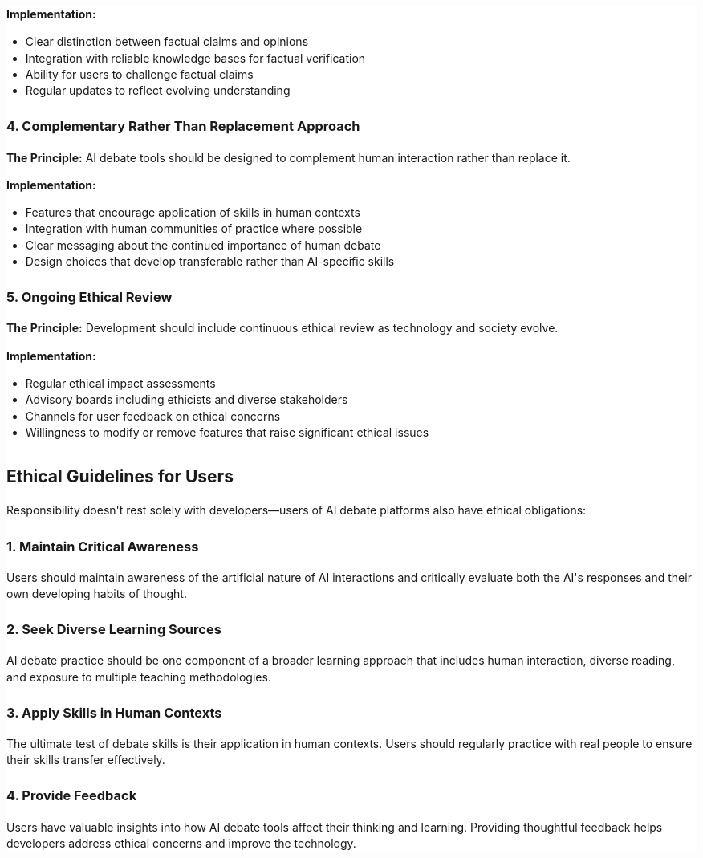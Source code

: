 **Implementation:**
- Clear distinction between factual claims and opinions
- Integration with reliable knowledge bases for factual verification
- Ability for users to challenge factual claims
- Regular updates to reflect evolving understanding

### 4. Complementary Rather Than Replacement Approach

**The Principle:** AI debate tools should be designed to complement human interaction rather than replace it.

**Implementation:**
- Features that encourage application of skills in human contexts
- Integration with human communities of practice where possible
- Clear messaging about the continued importance of human debate
- Design choices that develop transferable rather than AI-specific skills

### 5. Ongoing Ethical Review

**The Principle:** Development should include continuous ethical review as technology and society evolve.

**Implementation:**
- Regular ethical impact assessments
- Advisory boards including ethicists and diverse stakeholders
- Channels for user feedback on ethical concerns
- Willingness to modify or remove features that raise significant ethical issues

## Ethical Guidelines for Users

Responsibility doesn't rest solely with developers—users of AI debate platforms also have ethical obligations:

### 1. Maintain Critical Awareness

Users should maintain awareness of the artificial nature of AI interactions and critically evaluate both the AI's responses and their own developing habits of thought.

### 2. Seek Diverse Learning Sources

AI debate practice should be one component of a broader learning approach that includes human interaction, diverse reading, and exposure to multiple teaching methodologies.

### 3. Apply Skills in Human Contexts

The ultimate test of debate skills is their application in human contexts. Users should regularly practice with real people to ensure their skills transfer effectively.

### 4. Provide Feedback

Users have valuable insights into how AI debate tools affect their thinking and learning. Providing thoughtful feedback helps developers address ethical concerns and improve the technology.
